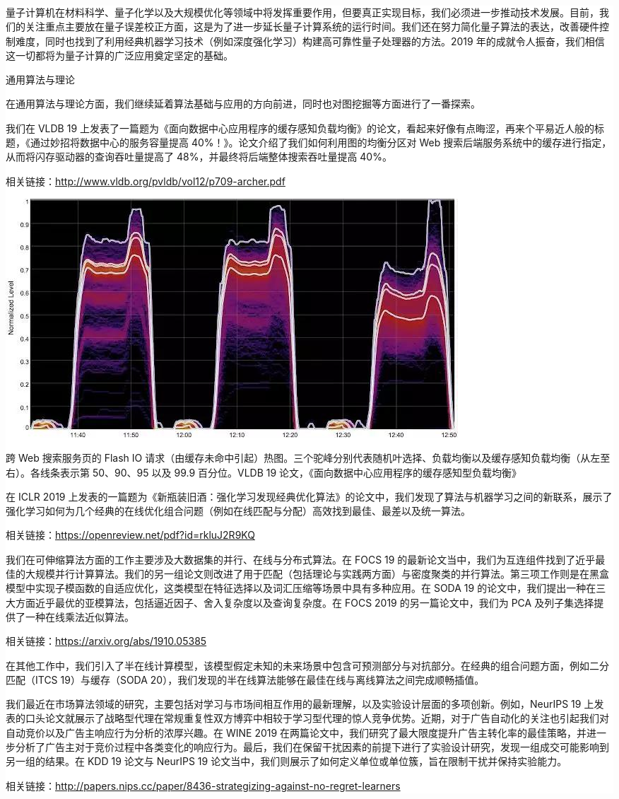 量子计算机在材料科学、量子化学以及大规模优化等领域中将发挥重要作用，但要真正实现目标，我们必须进一步推动技术发展。目前，我们的关注重点主要放在量子误差校正方面，这是为了进一步延长量子计算系统的运行时间。我们还在努力简化量子算法的表达，改善硬件控制难度，同时也找到了利用经典机器学习技术（例如深度强化学习）构建高可靠性量子处理器的方法。2019 年的成就令人振奋，我们相信这一切都将为量子计算的广泛应用奠定坚定的基础。

通用算法与理论

在通用算法与理论方面，我们继续延着算法基础与应用的方向前进，同时也对图挖掘等方面进行了一番探索。

我们在 VLDB 19 上发表了一篇题为《面向数据中心应用程序的缓存感知负载均衡》的论文，看起来好像有点晦涩，再来个平易近人般的标题，《通过妙招将数据中心的服务容量提高 40%！》。论文介绍了我们如何利用图的均衡分区对 Web 搜索后端服务系统中的缓存进行指定，从而将闪存驱动器的查询吞吐量提高了 48%，并最终将后端整体搜索吞吐量提高 40%。

相关链接：http://www.vldb.org/pvldb/vol12/p709-archer.pdf

![image](images/2001-jeffdeanzzbywkj2019ggaizdtp-10.jpeg)

跨 Web 搜索服务页的 Flash   IO 请求（由缓存未命中引起）热图。三个驼峰分别代表随机叶选择、负载均衡以及缓存感知负载均衡（从左至右）。各线条表示第 50、90、95 以及 99.9 百分位。VLDB 19 论文，《面向数据中心应用程序的缓存感知型负载均衡》

在 ICLR 2019 上发表的一篇题为《新瓶装旧酒：强化学习发现经典优化算法》的论文中，我们发现了算法与机器学习之间的新联系，展示了强化学习如何为几个经典的在线优化组合问题（例如在线匹配与分配）高效找到最佳、最差以及统一算法。

相关链接：https://openreview.net/pdf?id=rkluJ2R9KQ

我们在可伸缩算法方面的工作主要涉及大数据集的并行、在线与分布式算法。在 FOCS 19 的最新论文当中，我们为互连组件找到了近乎最佳的大规模并行计算算法。我们的另一组论文则改进了用于匹配（包括理论与实践两方面）与密度聚类的并行算法。第三项工作则是在黑盒模型中实现子模函数的自适应优化，这类模型在特征选择以及词汇压缩等场景中具有多种应用。在 SODA 19 的论文中，我们提出一种在三大方面近乎最优的亚模算法，包括逼近因子、舍入复杂度以及查询复杂度。在 FOCS 2019 的另一篇论文中，我们为 PCA 及列子集选择提供了一种在线乘法近似算法。

相关链接：https://arxiv.org/abs/1910.05385

在其他工作中，我们引入了半在线计算模型，该模型假定未知的未来场景中包含可预测部分与对抗部分。在经典的组合问题方面，例如二分匹配（ITCS 19）与缓存（SODA 20），我们发现的半在线算法能够在最佳在线与离线算法之间完成顺畅插值。

我们最近在市场算法领域的研究，主要包括对学习与市场间相互作用的最新理解，以及实验设计层面的多项创新。例如，NeurIPS 19 上发表的口头论文就展示了战略型代理在常规重复性双方博弈中相较于学习型代理的惊人竞争优势。近期，对于广告自动化的关注也引起我们对自动竞价以及广告主响应行为分析的浓厚兴趣。在 WINE 2019 在两篇论文中，我们研究了最大限度提升广告主转化率的最佳策略，并进一步分析了广告主对于竞价过程中各类变化的响应行为。最后，我们在保留干扰因素的前提下进行了实验设计研究，发现一组成交可能影响到另一组的结果。在 KDD 19 论文与 NeurIPS 19 论文当中，我们则展示了如何定义单位或单位簇，旨在限制干扰并保持实验能力。

相关链接：http://papers.nips.cc/paper/8436-strategizing-against-no-regret-learners
